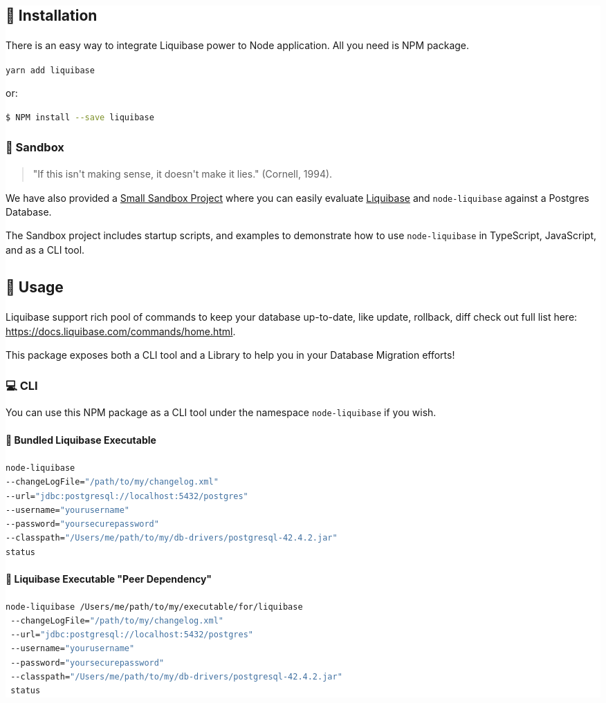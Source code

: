 
## :nut_and_bolt: Installation

There is an easy way to integrate Liquibase power to Node application. All you need
is NPM package.

```bash
yarn add liquibase
```

or:
```bash
$ NPM install --save liquibase
```

### :diamond_shape_with_a_dot_inside: Sandbox
> "If this isn't making sense, it doesn't make it lies." (Cornell, 1994).

We have also provided a [Small Sandbox Project](https://github.com/tabuckner/node-liquibase-sandbox) where you can easily evaluate [Liquibase](https://github.com/liquibase/liquibase) and `node-liquibase` against a Postgres Database.

The Sandbox project includes startup scripts, and examples to demonstrate how to use `node-liquibase` in TypeScript, JavaScript, and as a CLI tool.

## :loudspeaker: Usage

Liquibase support rich pool of commands to keep your database up-to-date, like update, rollback, diff check out full list here: https://docs.liquibase.com/commands/home.html.

This package exposes both a CLI tool and a Library to help you in your Database Migration efforts!

### :computer: CLI

You can use this NPM package as a CLI tool under the namespace `node-liquibase` if you wish.

#### :floppy_disk: Bundled Liquibase Executable

```bash
node-liquibase
--changeLogFile="/path/to/my/changelog.xml"
--url="jdbc:postgresql://localhost:5432/postgres"
--username="yourusername"
--password="yoursecurepassword"
--classpath="/Users/me/path/to/my/db-drivers/postgresql-42.4.2.jar"
status
```

#### :floppy_disk: Liquibase Executable "Peer Dependency"

```bash
node-liquibase /Users/me/path/to/my/executable/for/liquibase
 --changeLogFile="/path/to/my/changelog.xml"
 --url="jdbc:postgresql://localhost:5432/postgres"
 --username="yourusername"
 --password="yoursecurepassword"
 --classpath="/Users/me/path/to/my/db-drivers/postgresql-42.4.2.jar"
 status
```
